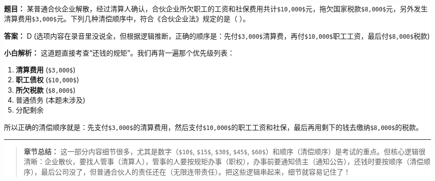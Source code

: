 **题目：** 某普通合伙企业解散，经过清算人确认，合伙企业所欠职工的工资和社保费用共计`$10,000$`元，拖欠国家税款`$8,000$`元，另外发生清算费用`$3,000$`元。下列几种清偿顺序中，符合《合伙企业法》规定的是（ ）。

**答案：** D (选项内容在录音里没说全，但根据逻辑推断，正确的顺序是：先付`$3,000$`清算费，再付`$10,000$`职工工资，最后付`$8,000$`税款)

**小白解析：**
这道题直接考查“还钱的规矩”。我们再背一遍那个优先级列表：
1.  **清算费用** (`$3,000$`)
2.  **职工债权** (`$10,000$`)
3.  **所欠税款** (`$8,000$`)
4.  普通债务 (本题未涉及)
5.  分配剩余

所以正确的清偿顺序就是：先支付`$3,000$`的清算费用，然后支付`$10,000$`的职工工资和社保，最后再用剩下的钱去缴纳`$8,000$`的税款。

---
> **章节总结：**
> 这一部分内容细节很多，尤其是数字（`$10$`, `$15$`, `$30$`, `$45$`, `$60$`）和顺序（清偿顺序）是考试的重点。但核心逻辑很清晰：企业散伙，要找人管事（清算人），管事的人要按规矩办事（职权），办事前要通知债主（通知公告），还钱时要按顺序（清偿顺序），最后公司没了，但普通合伙人的责任还在（无限连带责任）。把这些逻辑串起来，细节就容易记住了！